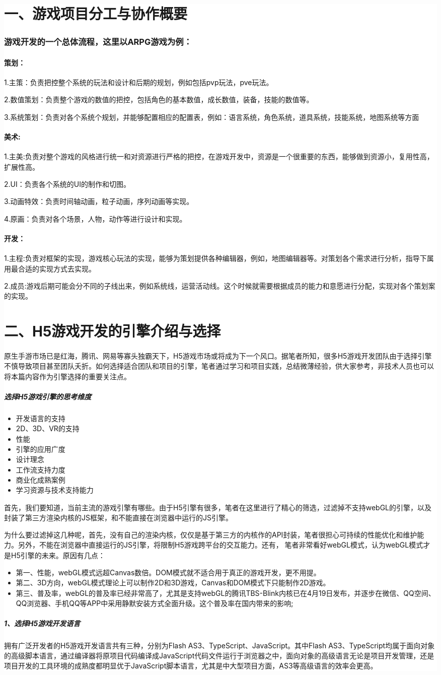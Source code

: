 # 一、游戏项目分工与协作概要
### 游戏开发的一个总体流程，这里以ARPG游戏为例：
#### 策划：
1.主策：负责把控整个系统的玩法和设计和后期的规划，例如包括pvp玩法，pve玩法。

2.数值策划：负责整个游戏的数值的把控，包括角色的基本数值，成长数值，装备，技能的数值等。

3.系统策划：负责对各个系统个规划，并能够配置相应的配置表，例如：语言系统，角色系统，道具系统，技能系统，地图系统等方面
#### 美术:
1.主美:负责对整个游戏的风格进行统一和对资源进行严格的把控，在游戏开发中，资源是一个很重要的东西，能够做到资源小，复用性高，扩展性高。

2.UI：负责各个系统的UI的制作和切图。

3.动画特效：负责时间轴动画，粒子动画，序列动画等实现。

4.原画：负责对各个场景，人物，动作等进行设计和实现。
#### 开发：
1.主程:负责对框架的实现，游戏核心玩法的实现，能够为策划提供各种编辑器，例如，地图编辑器等。对策划各个需求进行分析，指导下属用最合适的实现方式去实现。

2.成员:游戏后期可能会分不同的子线出来，例如系统线，运营活动线。这个时候就需要根据成员的能力和意愿进行分配，实现对各个策划案的实现。

# 二、H5游戏开发的引擎介绍与选择

原生手游市场已是红海，腾讯、网易等寡头独霸天下，H5游戏市场或将成为下一个风口。据笔者所知，很多H5游戏开发团队由于选择引擎不慎导致项目甚至团队夭折。如何选择适合团队和项目的引擎，笔者通过学习和项目实践，总结微薄经验，供大家参考，非技术人员也可以将本篇内容作为引擎选择的重要关注点。

##### 选择H5游戏引擎的思考维度

- 开发语言的支持
- 2D、3D、VR的支持
- 性能
- 引擎的应用广度
- 设计理念
- 工作流支持力度
- 商业化成熟案例
- 学习资源与技术支持能力

首先，我们要知道，当前主流的游戏引擎有哪些。由于H5引擎有很多，笔者在这里进行了精心的筛选，过滤掉不支持webGL的引擎，以及封装了第三方渲染内核的JS框架，和不能直接在浏览器中运行的JS引擎。

为什么要过滤掉这几种呢，首先，没有自己的渲染内核，仅仅是基于第三方的内核作的API封装，笔者很担心可持续的性能优化和维护能力。另外，不能在浏览器中直接运行的JS引擎，将限制H5游戏跨平台的交互能力。还有， 笔者非常看好webGL模式，认为webGL模式才是H5引擎的未来。原因有几点：

- 第一、性能，webGL模式远超Canvas数倍。DOM模式就不适合用于真正的游戏开发，更不用提。
- 第二、3D方向，webGL模式理论上可以制作2D和3D游戏，Canvas和DOM模式下只能制作2D游戏。
- 第三、普及率，webGL的普及率已经非常高了，尤其是支持webGL的腾讯TBS-Blink内核已在4月19日发布，并逐步在微信、QQ空间、QQ浏览器、手机QQ等APP中采用静默安装方式全面升级。这个普及率在国内带来的影响;

##### 1、选择H5游戏开发语言

拥有广泛开发者的H5游戏开发语言共有三种，分别为Flash AS3、TypeScript、JavaScript。其中Flash AS3、TypeScript均属于面向对象的高级脚本语言，通过编译器将原项目代码编译成JavaScript代码文件运行于浏览器之中，面向对象的高级语言无论是项目开发管理，还是项目开发的工具环境的成熟度都明显优于JavaScript脚本语言，尤其是中大型项目方面，AS3等高级语言的效率会更高。

